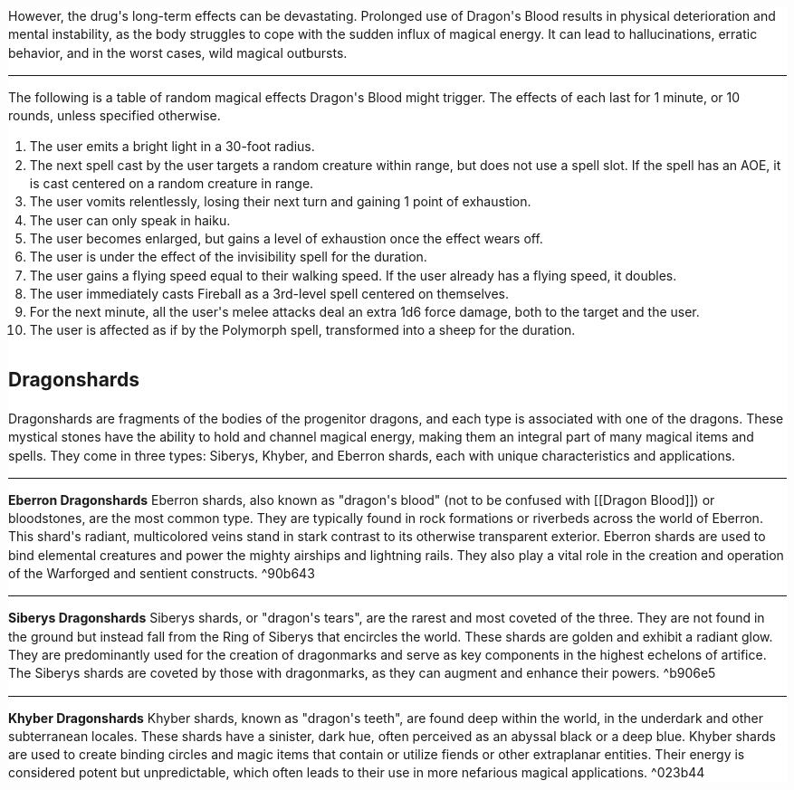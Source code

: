 However, the drug's long-term effects can be devastating. Prolonged use of Dragon's Blood results in physical deterioration and mental instability, as the body struggles to cope with the sudden influx of magical energy. It can lead to hallucinations, erratic behavior, and in the worst cases, wild magical outbursts.

---

The following is a table of random magical effects Dragon's Blood might trigger. The effects of each last for 1 minute, or 10 rounds, unless specified otherwise. 

1. The user emits a bright light in a 30-foot radius.
2. The next spell cast by the user targets a random creature within range, but does not use a spell slot. If the spell has an AOE, it is cast centered on a random creature in range.
3. The user vomits relentlessly, losing their next turn and gaining 1 point of exhaustion.
4. The user can only speak in haiku.
5. The user becomes enlarged, but gains a level of exhaustion once the effect wears off.
6. The user is under the effect of the invisibility spell for the duration.
7. The user gains a flying speed equal to their walking speed. If the user already has a flying speed, it doubles.
8. The user immediately casts Fireball as a 3rd-level spell centered on themselves.
9. For the next minute, all the user's melee attacks deal an extra 1d6 force damage, both to the target and the user.
10. The user is affected as if by the Polymorph spell, transformed into a sheep for the duration.

## Dragonshards


Dragonshards are fragments of the bodies of the progenitor dragons, and each type is associated with one of the dragons. These mystical stones have the ability to hold and channel magical energy, making them an integral part of many magical items and spells. They come in three types: Siberys, Khyber, and Eberron shards, each with unique characteristics and applications.

---

**Eberron Dragonshards**
Eberron shards, also known as "dragon's blood" (not to be confused with [[Dragon Blood]]) or bloodstones, are the most common type. They are typically found in rock formations or riverbeds across the world of Eberron. This shard's radiant, multicolored veins stand in stark contrast to its otherwise transparent exterior. Eberron shards are used to bind elemental creatures and power the mighty airships and lightning rails. They also play a vital role in the creation and operation of the Warforged and sentient constructs. ^90b643

---

**Siberys Dragonshards**
Siberys shards, or "dragon's tears", are the rarest and most coveted of the three. They are not found in the ground but instead fall from the Ring of Siberys that encircles the world. These shards are golden and exhibit a radiant glow. They are predominantly used for the creation of dragonmarks and serve as key components in the highest echelons of artifice. The Siberys shards are coveted by those with dragonmarks, as they can augment and enhance their powers. ^b906e5

---

**Khyber Dragonshards**
Khyber shards, known as "dragon's teeth", are found deep within the world, in the underdark and other subterranean locales. These shards have a sinister, dark hue, often perceived as an abyssal black or a deep blue. Khyber shards are used to create binding circles and magic items that contain or utilize fiends or other extraplanar entities. Their energy is considered potent but unpredictable, which often leads to their use in more nefarious magical applications. ^023b44
